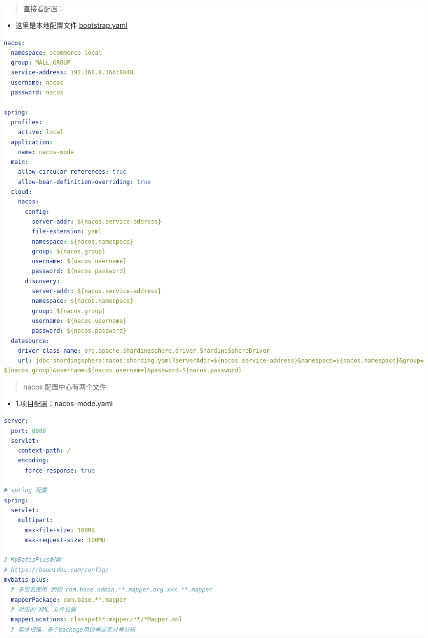 > 直接看配置：
* 这里是本地配置文件
[bootstrap.yaml](nacos-mode-5.5.0%2Fsrc%2Fmain%2Fresources%2Fbootstrap.yaml)
````yaml
nacos:
  namespace: ecommerce-local
  group: MALL_GROUP
  service-address: 192.168.8.166:8848
  username: nacos
  password: nacos

spring:
  profiles:
    active: local
  application:
    name: nacos-mode
  main:
    allow-circular-references: true
    allow-bean-definition-overriding: true
  cloud:
    nacos:
      config:
        server-addr: ${nacos.service-address}
        file-extension: yaml
        namespace: ${nacos.namespace}
        group: ${nacos.group}
        username: ${nacos.username}
        password: ${nacos.password}
      discovery:
        server-addr: ${nacos.service-address}
        namespace: ${nacos.namespace}
        group: ${nacos.group}
        username: ${nacos.username}
        password: ${nacos.password}
  datasource:
    driver-class-name: org.apache.shardingsphere.driver.ShardingSphereDriver
    url: jdbc:shardingsphere:nacos:sharding.yaml?serverAddr=${nacos.service-address}&namespace=${nacos.namespace}&group=${nacos.group}&username=${nacos.username}&password=${nacos.password}
````

> nacos 配置中心有两个文件
* 1.项目配置：nacos-mode.yaml
````yaml
server:
  port: 8088
  servlet:
    context-path: /
    encoding:
      force-response: true

# spring 配置
spring:
  servlet:
    multipart:
      max-file-size: 100MB
      max-request-size: 100MB

# MyBatisPlus配置
# https://baomidou.com/config/
mybatis-plus:
  # 多包名使用 例如 com.base.admin.**.mapper,org.xxx.**.mapper
  mapperPackage: com.base.**.mapper
  # 对应的 XML 文件位置
  mapperLocations: classpath*:mapper/**/*Mapper.xml
  # 实体扫描，多个package用逗号或者分号分隔
````